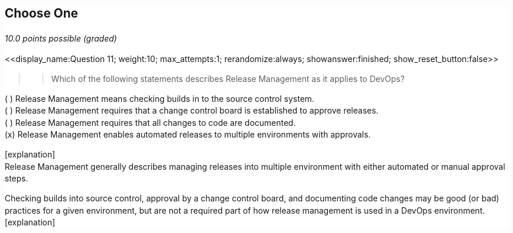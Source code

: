 
## Choose One ##
*10.0 points possible (graded)*

<<display_name:Question 11; weight:10; max_attempts:1; rerandomize:always; showanswer:finished; show_reset_button:false>>

>>Which of the following statements describes Release Management as it applies to DevOps?

( ) Release Management means checking builds in to the source control system.    
( ) Release Management requires that a change control board is established to approve releases.   
( ) Release Management requires that all changes to code are documented.    
(x) Release Management enables automated releases to multiple environments with approvals. 

[explanation]   
Release Management generally describes managing releases into multiple environment with either automated or manual approval steps. 

Checking builds into source control, approval by a change control board, and documenting code changes may be good (or bad) practices for a given environment, but are not a required part of how release management is used in a DevOps environment.   
[explanation]